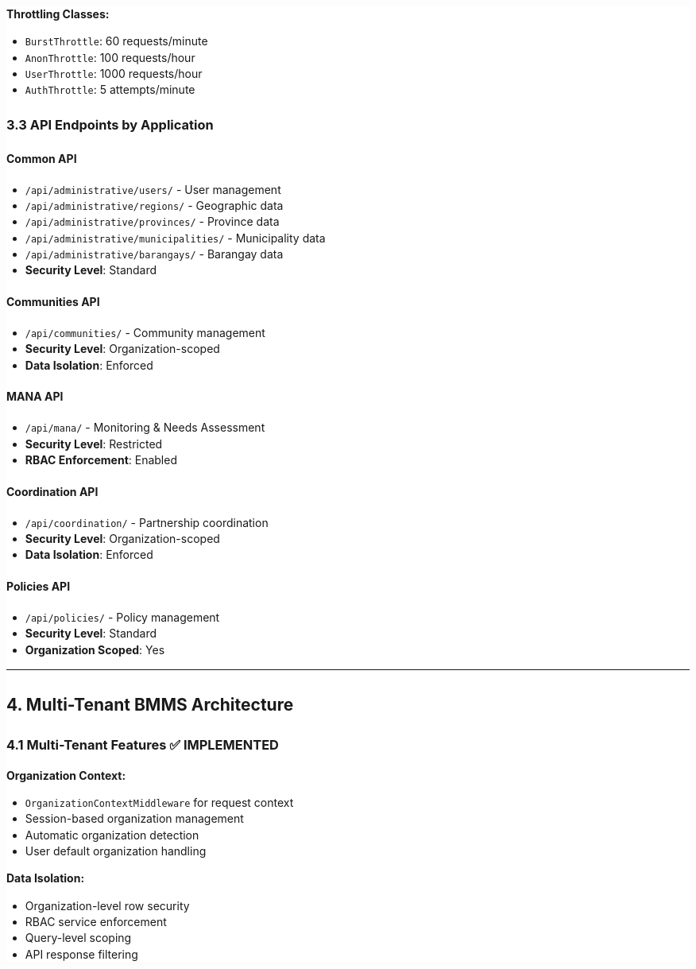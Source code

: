 **Throttling Classes:**
- `BurstThrottle`: 60 requests/minute
- `AnonThrottle`: 100 requests/hour
- `UserThrottle`: 1000 requests/hour
- `AuthThrottle`: 5 attempts/minute

### 3.3 API Endpoints by Application

#### Common API
- `/api/administrative/users/` - User management
- `/api/administrative/regions/` - Geographic data
- `/api/administrative/provinces/` - Province data
- `/api/administrative/municipalities/` - Municipality data
- `/api/administrative/barangays/` - Barangay data
- **Security Level**: Standard

#### Communities API
- `/api/communities/` - Community management
- **Security Level**: Organization-scoped
- **Data Isolation**: Enforced

#### MANA API
- `/api/mana/` - Monitoring & Needs Assessment
- **Security Level**: Restricted
- **RBAC Enforcement**: Enabled

#### Coordination API
- `/api/coordination/` - Partnership coordination
- **Security Level**: Organization-scoped
- **Data Isolation**: Enforced

#### Policies API
- `/api/policies/` - Policy management
- **Security Level**: Standard
- **Organization Scoped**: Yes

---

## 4. Multi-Tenant BMMS Architecture

### 4.1 Multi-Tenant Features ✅ **IMPLEMENTED**

**Organization Context:**
- `OrganizationContextMiddleware` for request context
- Session-based organization management
- Automatic organization detection
- User default organization handling

**Data Isolation:**
- Organization-level row security
- RBAC service enforcement
- Query-level scoping
- API response filtering
